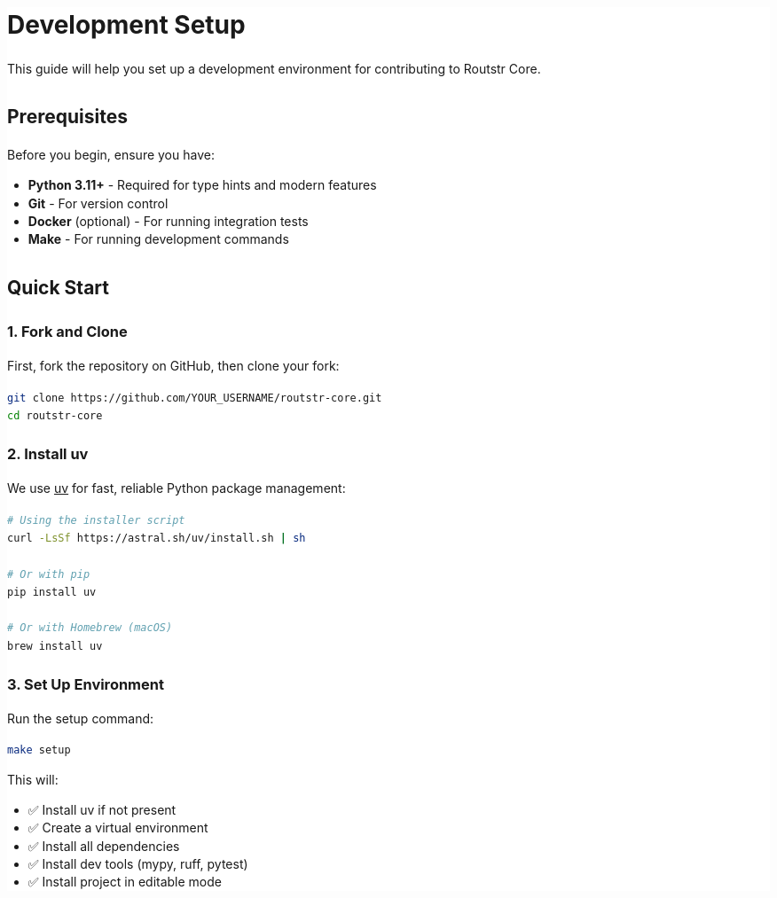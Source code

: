 # Development Setup

This guide will help you set up a development environment for contributing to Routstr Core.

## Prerequisites

Before you begin, ensure you have:

- **Python 3.11+** - Required for type hints and modern features
- **Git** - For version control
- **Docker** (optional) - For running integration tests
- **Make** - For running development commands

## Quick Start

### 1. Fork and Clone

First, fork the repository on GitHub, then clone your fork:

```bash
git clone https://github.com/YOUR_USERNAME/routstr-core.git
cd routstr-core
```

### 2. Install uv

We use [uv](https://github.com/astral-sh/uv) for fast, reliable Python package management:

```bash
# Using the installer script
curl -LsSf https://astral.sh/uv/install.sh | sh

# Or with pip
pip install uv

# Or with Homebrew (macOS)
brew install uv
```

### 3. Set Up Environment

Run the setup command:

```bash
make setup
```

This will:

- ✅ Install uv if not present
- ✅ Create a virtual environment
- ✅ Install all dependencies
- ✅ Install dev tools (mypy, ruff, pytest)
- ✅ Install project in editable mode
